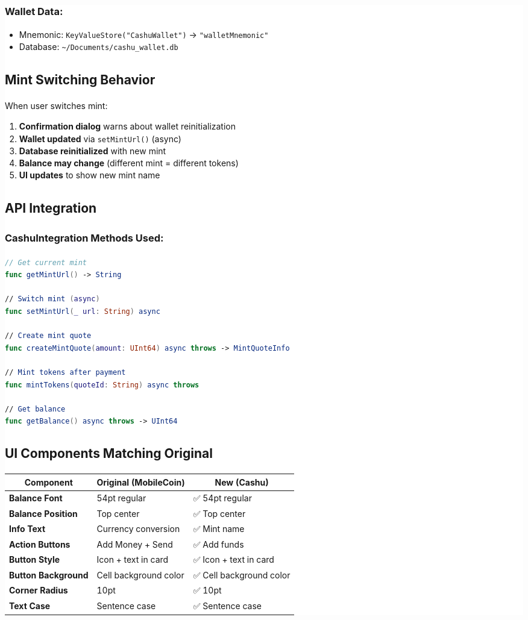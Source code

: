 ### Wallet Data:
- Mnemonic: `KeyValueStore("CashuWallet")` → `"walletMnemonic"`
- Database: `~/Documents/cashu_wallet.db`

## Mint Switching Behavior

When user switches mint:
1. **Confirmation dialog** warns about wallet reinitialization
2. **Wallet updated** via `setMintUrl()` (async)
3. **Database reinitialized** with new mint
4. **Balance may change** (different mint = different tokens)
5. **UI updates** to show new mint name

## API Integration

### CashuIntegration Methods Used:
```swift
// Get current mint
func getMintUrl() -> String

// Switch mint (async)
func setMintUrl(_ url: String) async

// Create mint quote
func createMintQuote(amount: UInt64) async throws -> MintQuoteInfo

// Mint tokens after payment
func mintTokens(quoteId: String) async throws

// Get balance
func getBalance() async throws -> UInt64
```

## UI Components Matching Original

| Component | Original (MobileCoin) | New (Cashu) |
|-----------|----------------------|-------------|
| **Balance Font** | 54pt regular | ✅ 54pt regular |
| **Balance Position** | Top center | ✅ Top center |
| **Info Text** | Currency conversion | ✅ Mint name |
| **Action Buttons** | Add Money + Send | ✅ Add funds |
| **Button Style** | Icon + text in card | ✅ Icon + text in card |
| **Button Background** | Cell background color | ✅ Cell background color |
| **Corner Radius** | 10pt | ✅ 10pt |
| **Text Case** | Sentence case | ✅ Sentence case |
